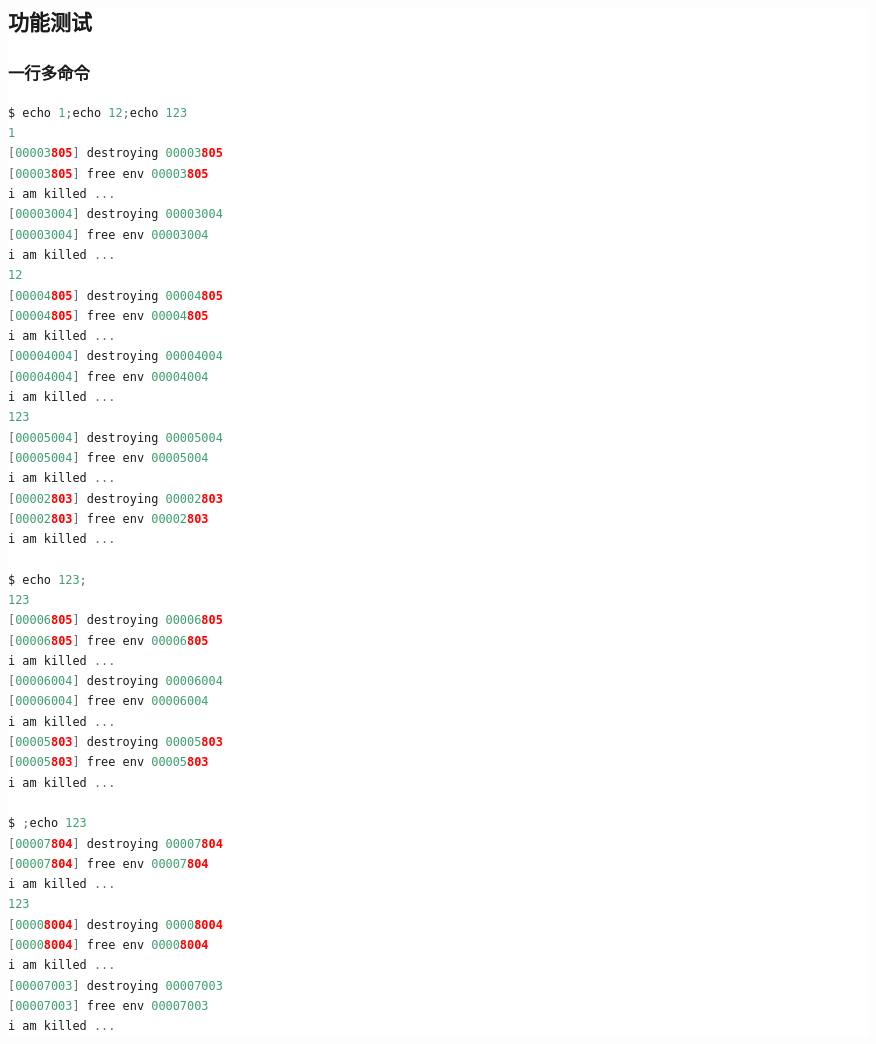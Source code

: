 ## 功能测试

### 一行多命令

```c
$ echo 1;echo 12;echo 123
1
[00003805] destroying 00003805
[00003805] free env 00003805
i am killed ... 
[00003004] destroying 00003004
[00003004] free env 00003004
i am killed ... 
12
[00004805] destroying 00004805
[00004805] free env 00004805
i am killed ... 
[00004004] destroying 00004004
[00004004] free env 00004004
i am killed ... 
123
[00005004] destroying 00005004
[00005004] free env 00005004
i am killed ... 
[00002803] destroying 00002803
[00002803] free env 00002803
i am killed ... 

$ echo 123;
123
[00006805] destroying 00006805
[00006805] free env 00006805
i am killed ... 
[00006004] destroying 00006004
[00006004] free env 00006004
i am killed ... 
[00005803] destroying 00005803
[00005803] free env 00005803
i am killed ... 

$ ;echo 123
[00007804] destroying 00007804
[00007804] free env 00007804
i am killed ... 
123
[00008004] destroying 00008004
[00008004] free env 00008004
i am killed ... 
[00007003] destroying 00007003
[00007003] free env 00007003
i am killed ... 
```
